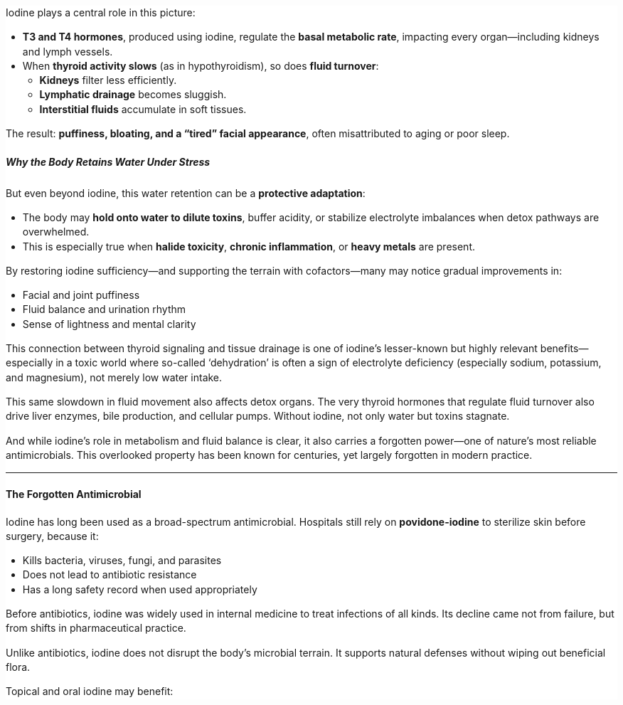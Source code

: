 Iodine plays a central role in this picture:  
  
- **T3 and T4 hormones**, produced using iodine, regulate the **basal metabolic rate**, impacting every organ—including kidneys and lymph vessels.  
- When **thyroid activity slows** (as in hypothyroidism), so does **fluid turnover**:  
    - **Kidneys** filter less efficiently.  
    - **Lymphatic drainage** becomes sluggish.  
    - **Interstitial fluids** accumulate in soft tissues.  
  
The result: **puffiness, bloating, and a “tired” facial appearance**, often misattributed to aging or poor sleep.  
  
##### Why the Body Retains Water Under Stress  
  
But even beyond iodine, this water retention can be a **protective adaptation**:  
  
- The body may **hold onto water to dilute toxins**, buffer acidity, or stabilize electrolyte imbalances when detox pathways are overwhelmed.  
- This is especially true when **halide toxicity**, **chronic inflammation**, or **heavy metals** are present.  
  
By restoring iodine sufficiency—and supporting the terrain with cofactors—many may notice gradual improvements in:  
  
- Facial and joint puffiness  
- Fluid balance and urination rhythm  
- Sense of lightness and mental clarity  
  
This connection between thyroid signaling and tissue drainage is one of iodine’s lesser-known but highly relevant benefits—especially in a toxic world where so-called ‘dehydration’ is often a sign of electrolyte deficiency (especially sodium, potassium, and magnesium), not merely low water intake.  
  
This same slowdown in fluid movement also affects detox organs. The very thyroid hormones that regulate fluid turnover also drive liver enzymes, bile production, and cellular pumps. Without iodine, not only water but toxins stagnate.  
  
And while iodine’s role in metabolism and fluid balance is clear, it also carries a forgotten power—one of nature’s most reliable antimicrobials. This overlooked property has been known for centuries, yet largely forgotten in modern practice.  
  
---  
  
#### The Forgotten Antimicrobial  
  
Iodine has long been used as a broad-spectrum antimicrobial. Hospitals still rely on **povidone-iodine** to sterilize skin before surgery, because it:  
  
- Kills bacteria, viruses, fungi, and parasites  
- Does not lead to antibiotic resistance  
- Has a long safety record when used appropriately  
  
Before antibiotics, iodine was widely used in internal medicine to treat infections of all kinds. Its decline came not from failure, but from shifts in pharmaceutical practice.  
  
Unlike antibiotics, iodine does not disrupt the body’s microbial terrain. It supports natural defenses without wiping out beneficial flora.  
  
Topical and oral iodine may benefit:  
  